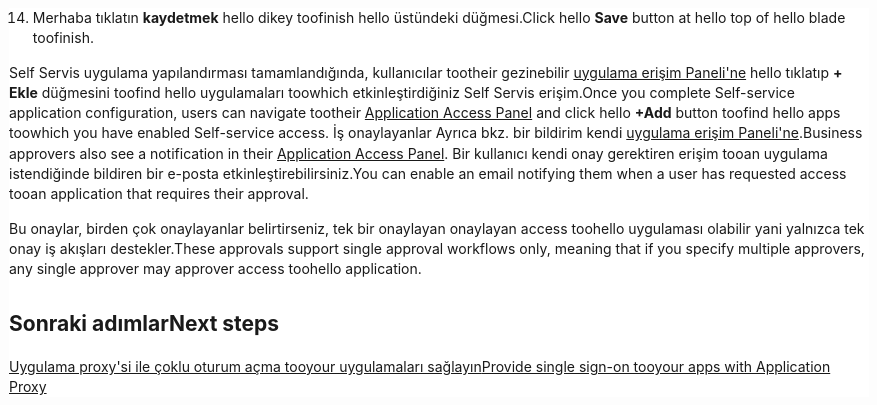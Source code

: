14. <span data-ttu-id="4314f-174">Merhaba tıklatın **kaydetmek** hello dikey toofinish hello üstündeki düğmesi.</span><span class="sxs-lookup"><span data-stu-id="4314f-174">Click hello **Save** button at hello top of hello blade toofinish.</span></span>

<span data-ttu-id="4314f-175">Self Servis uygulama yapılandırması tamamlandığında, kullanıcılar tootheir gezinebilir [uygulama erişim Paneli'ne](https://myapps.microsoft.com/) hello tıklatıp **+ Ekle** düğmesini toofind hello uygulamaları toowhich etkinleştirdiğiniz Self Servis erişim.</span><span class="sxs-lookup"><span data-stu-id="4314f-175">Once you complete Self-service application configuration, users can navigate tootheir [Application Access Panel](https://myapps.microsoft.com/) and click hello **+Add** button toofind hello apps toowhich you have enabled Self-service access.</span></span> <span data-ttu-id="4314f-176">İş onaylayanlar Ayrıca bkz. bir bildirim kendi [uygulama erişim Paneli'ne](https://myapps.microsoft.com/).</span><span class="sxs-lookup"><span data-stu-id="4314f-176">Business approvers also see a notification in their [Application Access Panel](https://myapps.microsoft.com/).</span></span> <span data-ttu-id="4314f-177">Bir kullanıcı kendi onay gerektiren erişim tooan uygulama istendiğinde bildiren bir e-posta etkinleştirebilirsiniz.</span><span class="sxs-lookup"><span data-stu-id="4314f-177">You can enable an email notifying them when a user has requested access tooan application that requires their approval.</span></span> 

<span data-ttu-id="4314f-178">Bu onaylar, birden çok onaylayanlar belirtirseniz, tek bir onaylayan onaylayan access toohello uygulaması olabilir yani yalnızca tek onay iş akışları destekler.</span><span class="sxs-lookup"><span data-stu-id="4314f-178">These approvals support single approval workflows only, meaning that if you specify multiple approvers, any single approver may approver access toohello application.</span></span>

## <a name="next-steps"></a><span data-ttu-id="4314f-179">Sonraki adımlar</span><span class="sxs-lookup"><span data-stu-id="4314f-179">Next steps</span></span>
[<span data-ttu-id="4314f-180">Uygulama proxy'si ile çoklu oturum açma tooyour uygulamaları sağlayın</span><span class="sxs-lookup"><span data-stu-id="4314f-180">Provide single sign-on tooyour apps with Application Proxy</span></span>](active-directory-application-proxy-sso-using-kcd.md)
